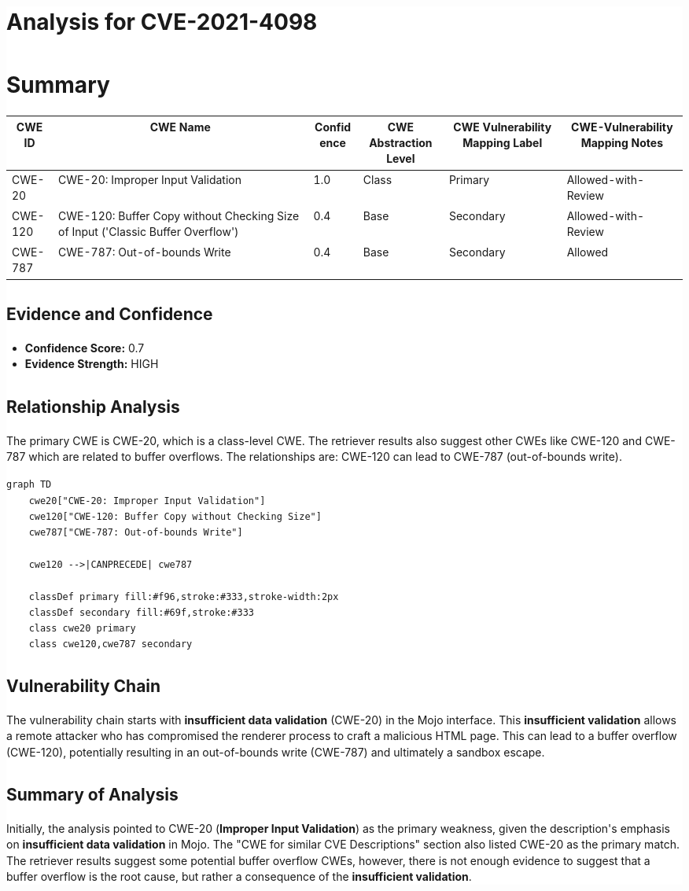 # Analysis for CVE-2021-4098

# Summary
| CWE ID | CWE Name | Confidence | CWE Abstraction Level | CWE Vulnerability Mapping Label | CWE-Vulnerability Mapping Notes |
|---|---|---|---|---|---|
| CWE-20 | CWE-20: Improper Input Validation | 1.0 | Class | Primary | Allowed-with-Review |
| CWE-120 | CWE-120: Buffer Copy without Checking Size of Input ('Classic Buffer Overflow') | 0.4 | Base | Secondary | Allowed-with-Review |
| CWE-787 | CWE-787: Out-of-bounds Write | 0.4 | Base | Secondary | Allowed |

## Evidence and Confidence

*   **Confidence Score:** 0.7
*   **Evidence Strength:** HIGH

## Relationship Analysis
The primary CWE is CWE-20, which is a class-level CWE. The retriever results also suggest other CWEs like CWE-120 and CWE-787 which are related to buffer overflows. The relationships are: CWE-120 can lead to CWE-787 (out-of-bounds write).

```mermaid
graph TD
    cwe20["CWE-20: Improper Input Validation"]
    cwe120["CWE-120: Buffer Copy without Checking Size"]
    cwe787["CWE-787: Out-of-bounds Write"]

    cwe120 -->|CANPRECEDE| cwe787

    classDef primary fill:#f96,stroke:#333,stroke-width:2px
    classDef secondary fill:#69f,stroke:#333
    class cwe20 primary
    class cwe120,cwe787 secondary
```

## Vulnerability Chain
The vulnerability chain starts with **insufficient data validation** (CWE-20) in the Mojo interface. This **insufficient validation** allows a remote attacker who has compromised the renderer process to craft a malicious HTML page. This can lead to a buffer overflow (CWE-120), potentially resulting in an out-of-bounds write (CWE-787) and ultimately a sandbox escape.

## Summary of Analysis
Initially, the analysis pointed to CWE-20 (**Improper Input Validation**) as the primary weakness, given the description's emphasis on **insufficient data validation** in Mojo. The "CWE for similar CVE Descriptions" section also listed CWE-20 as the primary match. The retriever results suggest some potential buffer overflow CWEs, however, there is not enough evidence to suggest that a buffer overflow is the root cause, but rather a consequence of the **insufficient validation**.
